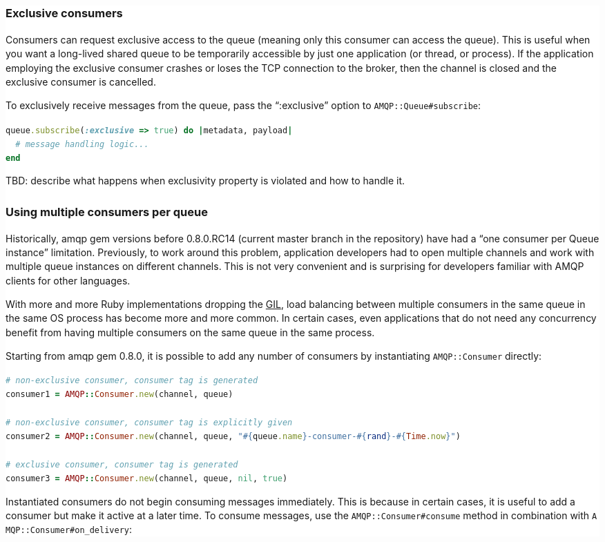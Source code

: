 ### Exclusive consumers

Consumers can request exclusive access to the queue (meaning only this
consumer can access the queue). This is useful when you want a
long-lived shared queue to be temporarily accessible by just one
application (or thread, or process). If the application employing the
exclusive consumer crashes or loses the TCP connection to the broker,
then the channel is closed and the exclusive consumer is cancelled.

To exclusively receive messages from the queue, pass the “:exclusive”
option to `AMQP::Queue#subscribe`:

``` ruby
queue.subscribe(:exclusive => true) do |metadata, payload|
  # message handling logic...
end
```

TBD: describe what happens when exclusivity property is violated and how
to handle it.

### Using multiple consumers per queue

Historically, amqp gem versions before 0.8.0.RC14 (current master branch
in the repository) have had a “one consumer per Queue instance”
limitation. Previously, to work around this problem, application
developers had to open multiple channels and work with multiple queue
instances on different channels. This is not very convenient and is
surprising for developers familiar with AMQP clients for other
languages.

With more and more Ruby implementations dropping the
[GIL](http://en.wikipedia.org/wiki/Global_Interpreter_Lock), load
balancing between multiple consumers in the same queue in the same OS
process has become more and more common. In certain cases, even
applications that do not need any concurrency benefit from having
multiple consumers on the same queue in the same process.

Starting from amqp gem 0.8.0, it is possible to add any number of
consumers by instantiating `AMQP::Consumer` directly:

``` ruby
# non-exclusive consumer, consumer tag is generated
consumer1 = AMQP::Consumer.new(channel, queue)

# non-exclusive consumer, consumer tag is explicitly given
consumer2 = AMQP::Consumer.new(channel, queue, "#{queue.name}-consumer-#{rand}-#{Time.now}")

# exclusive consumer, consumer tag is generated
consumer3 = AMQP::Consumer.new(channel, queue, nil, true)
```

Instantiated consumers do not begin consuming messages immediately. This
is because in certain cases, it is useful to add a consumer but make it
active at a later time. To consume messages, use the
`AMQP::Consumer#consume` method in combination with
`AMQP::Consumer#on_delivery`:
